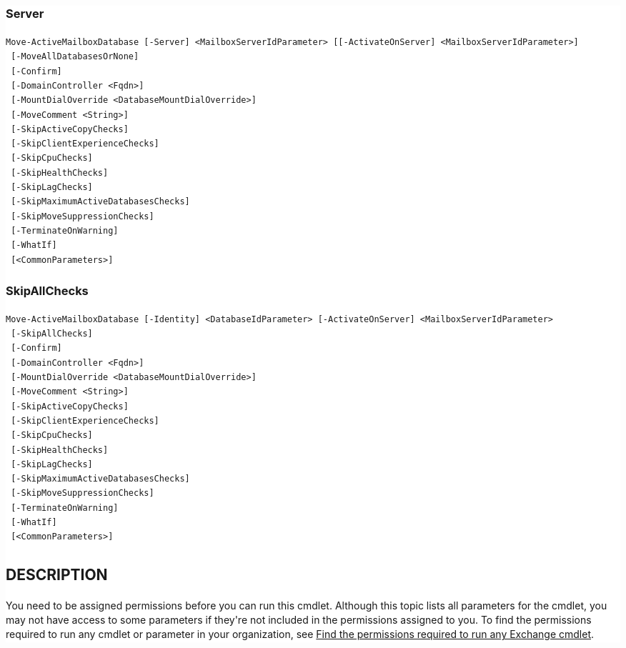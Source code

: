 ```
```

### Server
```
Move-ActiveMailboxDatabase [-Server] <MailboxServerIdParameter> [[-ActivateOnServer] <MailboxServerIdParameter>]
 [-MoveAllDatabasesOrNone]
 [-Confirm]
 [-DomainController <Fqdn>]
 [-MountDialOverride <DatabaseMountDialOverride>]
 [-MoveComment <String>]
 [-SkipActiveCopyChecks]
 [-SkipClientExperienceChecks]
 [-SkipCpuChecks]
 [-SkipHealthChecks]
 [-SkipLagChecks]
 [-SkipMaximumActiveDatabasesChecks]
 [-SkipMoveSuppressionChecks]
 [-TerminateOnWarning]
 [-WhatIf]
 [<CommonParameters>]
```

### SkipAllChecks
```
Move-ActiveMailboxDatabase [-Identity] <DatabaseIdParameter> [-ActivateOnServer] <MailboxServerIdParameter>
 [-SkipAllChecks]
 [-Confirm]
 [-DomainController <Fqdn>]
 [-MountDialOverride <DatabaseMountDialOverride>]
 [-MoveComment <String>]
 [-SkipActiveCopyChecks]
 [-SkipClientExperienceChecks]
 [-SkipCpuChecks]
 [-SkipHealthChecks]
 [-SkipLagChecks]
 [-SkipMaximumActiveDatabasesChecks]
 [-SkipMoveSuppressionChecks]
 [-TerminateOnWarning]
 [-WhatIf]
 [<CommonParameters>]
```

## DESCRIPTION
You need to be assigned permissions before you can run this cmdlet. Although this topic lists all parameters for the cmdlet, you may not have access to some parameters if they're not included in the permissions assigned to you. To find the permissions required to run any cmdlet or parameter in your organization, see [Find the permissions required to run any Exchange cmdlet](https://docs.microsoft.com/powershell/exchange/find-exchange-cmdlet-permissions).
